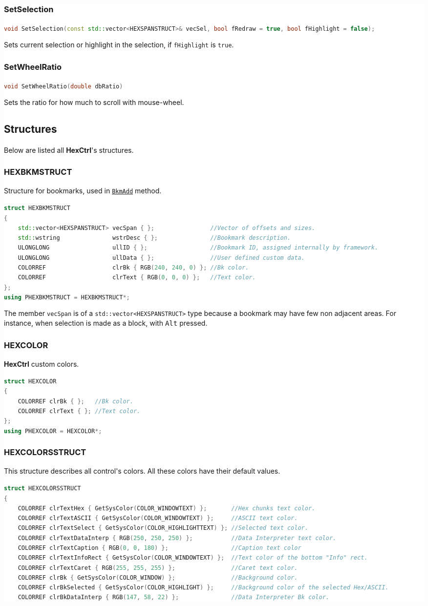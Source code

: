 ### [](#)SetSelection
```cpp
void SetSelection(const std::vector<HEXSPANSTRUCT>& vecSel, bool fRedraw = true, bool fHighlight = false);
```
Sets current selection or highlight in the selection, if `fHighlight` is `true`.

### [](#)SetWheelRatio
```cpp
void SetWheelRatio(double dbRatio)
```
Sets the ratio for how much to scroll with mouse-wheel.

## [](#)Structures
Below are listed all **HexCtrl**'s structures.

### [](#)HEXBKMSTRUCT
Structure for bookmarks, used in [`BkmAdd`](#BkmAdd) method.  
```cpp
struct HEXBKMSTRUCT
{
    std::vector<HEXSPANSTRUCT> vecSpan { };                //Vector of offsets and sizes.
    std::wstring               wstrDesc { };               //Bookmark description.
    ULONGLONG                  ullID { };                  //Bookmark ID, assigned internally by framework.
    ULONGLONG                  ullData { };                //User defined custom data.
    COLORREF                   clrBk { RGB(240, 240, 0) }; //Bk color.
    COLORREF                   clrText { RGB(0, 0, 0) };   //Text color.
};
using PHEXBKMSTRUCT = HEXBKMSTRUCT*;
```
The member `vecSpan` is of a `std::vector<HEXSPANSTRUCT>` type because a bookmark may have few non adjacent areas. For instance, when selection is made as a block, with <kbd>Alt</kbd> pressed.

### [](#)HEXCOLOR
**HexCtrl** custom colors.
```cpp
struct HEXCOLOR
{
    COLORREF clrBk { };   //Bk color.
    COLORREF clrText { }; //Text color.
};
using PHEXCOLOR = HEXCOLOR*;
```

### [](#)HEXCOLORSSTRUCT
This structure describes all control's colors. All these colors have their default values.
```cpp
struct HEXCOLORSSTRUCT
{
    COLORREF clrTextHex { GetSysColor(COLOR_WINDOWTEXT) };       //Hex chunks text color.
    COLORREF clrTextASCII { GetSysColor(COLOR_WINDOWTEXT) };     //ASCII text color.
    COLORREF clrTextSelect { GetSysColor(COLOR_HIGHLIGHTTEXT) }; //Selected text color.
    COLORREF clrTextDataInterp { RGB(250, 250, 250) };           //Data Interpreter text color.
    COLORREF clrTextCaption { RGB(0, 0, 180) };                  //Caption text color
    COLORREF clrTextInfoRect { GetSysColor(COLOR_WINDOWTEXT) };  //Text color of the bottom "Info" rect.
    COLORREF clrTextCaret { RGB(255, 255, 255) };                //Caret text color.
    COLORREF clrBk { GetSysColor(COLOR_WINDOW) };                //Background color.
    COLORREF clrBkSelected { GetSysColor(COLOR_HIGHLIGHT) };     //Background color of the selected Hex/ASCII.
    COLORREF clrBkDataInterp { RGB(147, 58, 22) };               //Data Interpreter Bk color.
```